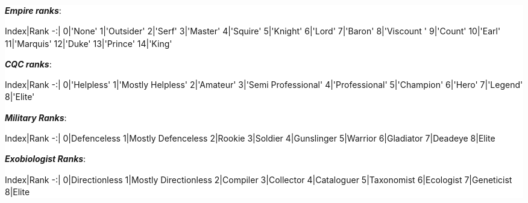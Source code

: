 _**Empire ranks**_:

Index|Rank
-:|
 0|'None'
1|'Outsider'
2|'Serf'
3|'Master'
4|'Squire'
5|'Knight'
6|'Lord'
7|'Baron'
8|'Viscount '
9|'Count'
10|'Earl'
11|'Marquis'
12|'Duke'
13|'Prince'
14|'King'

_**CQC ranks**_:

Index|Rank
-:|
 0|'Helpless'
1|'Mostly Helpless'
2|'Amateur'
3|'Semi Professional'
4|'Professional'
5|'Champion'
6|'Hero'
7|'Legend'
8|'Elite'

_**Military Ranks**_:

Index|Rank
-:|
0|Defenceless
1|Mostly Defenceless
2|Rookie
3|Soldier
4|Gunslinger
5|Warrior
6|Gladiator
7|Deadeye
8|Elite

_**Exobiologist Ranks**_:

Index|Rank
-:|
0|Directionless
1|Mostly Directionless
2|Compiler
3|Collector
4|Cataloguer
5|Taxonomist
6|Ecologist
7|Geneticist
8|Elite
